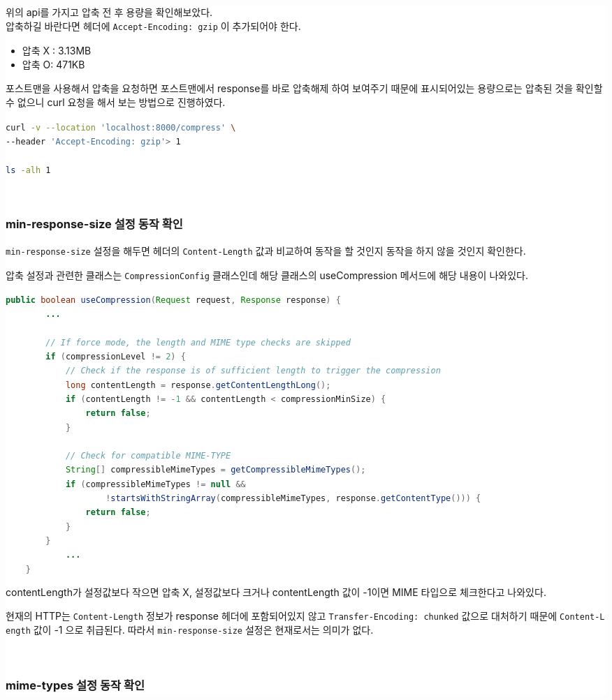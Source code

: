 위의 api를 가지고 압축 전 후 용량을 확인해보았다.  
압축하길 바란다면 헤더에 ``Accept-Encoding: gzip`` 이 추가되어야 한다.

* 압축 X : 3.13MB
* 압축 O: 471KB

포스트맨을 사용해서 압축을 요청하면 포스트맨에서 response를 바로 압축해제 하여 보여주기 때문에 표시되어있는 용량으로는 압축된 것을 확인할 수 없으니 curl 요청을 해서 보는 방법으로 진행하였다.  

```sh
curl -v --location 'localhost:8000/compress' \
--header 'Accept-Encoding: gzip'> 1

ls -alh 1
```

<br/>

### min-response-size 설정 동작 확인

``min-response-size`` 설정을 해두면 헤더의 ``Content-Length`` 값과 비교하여 동작을 할 것인지 동작을 하지 않을 것인지 확인한다.  

압축 설정과 관련한 클래스는 ``CompressionConfig`` 클래스인데 해당 클래스의 useCompression 메서드에 해당 내용이 나와있다.  

```java
public boolean useCompression(Request request, Response response) {
        ...

        // If force mode, the length and MIME type checks are skipped
        if (compressionLevel != 2) {
            // Check if the response is of sufficient length to trigger the compression
            long contentLength = response.getContentLengthLong();
            if (contentLength != -1 && contentLength < compressionMinSize) {
                return false;
            }

            // Check for compatible MIME-TYPE
            String[] compressibleMimeTypes = getCompressibleMimeTypes();
            if (compressibleMimeTypes != null &&
                    !startsWithStringArray(compressibleMimeTypes, response.getContentType())) {
                return false;
            }
        }
  			...
    }
```

contentLength가 설정값보다 작으면 압축 X, 설정값보다 크거나 contentLength 값이 -1이면 MIME 타입으로 체크한다고 나와있다.  

현재의 HTTP는 ``Content-Length`` 정보가 response 헤더에 포함되어있지 않고 ``Transfer-Encoding: chunked`` 값으로 대처하기 때문에 ``Content-Length`` 값이 -1 으로 취급된다. 따라서 ``min-response-size`` 설정은 현재로서는 의미가 없다.  

<Br/>

### mime-types 설정 동작 확인
